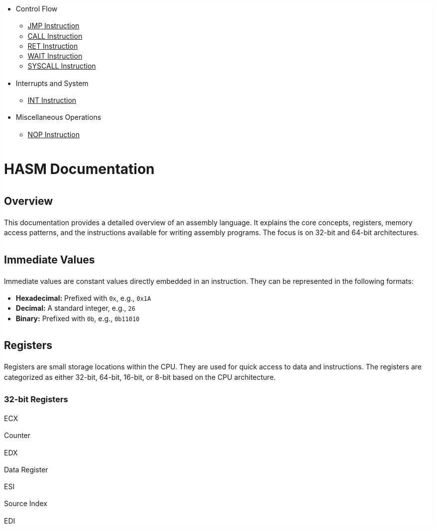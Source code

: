 *   Control Flow
    
    *   [JMP Instruction](#JMP)
    *   [CALL Instruction](#CALL)
    *   [RET Instruction](#RET)
    *   [WAIT Instruction](#WAIT)
    *   [SYSCALL Instruction](#SYSCALL)
    
*   Interrupts and System
    
    *   [INT Instruction](#INT)
    
*   Miscellaneous Operations
    
    *   [NOP Instruction](#NOT)
    

HASM Documentation
==================

Overview
--------

This documentation provides a detailed overview of an assembly language. It explains the core concepts, registers, memory access patterns, and the instructions available for writing assembly programs. The focus is on 32-bit and 64-bit architectures.

Immediate Values
----------------

Immediate values are constant values directly embedded in an instruction. They can be represented in the following formats:

*   **Hexadecimal:** Prefixed with `0x`, e.g., `0x1A`
*   **Decimal:** A standard integer, e.g., `26`
*   **Binary:** Prefixed with `0b`, e.g., `0b11010`

Registers
---------

Registers are small storage locations within the CPU. They are used for quick access to data and instructions. The registers are categorized as either 32-bit, 64-bit, 16-bit, or 8-bit based on the CPU architecture.

### 32-bit Registers

ECX

Counter

EDX

Data Register

ESI

Source Index

EDI
